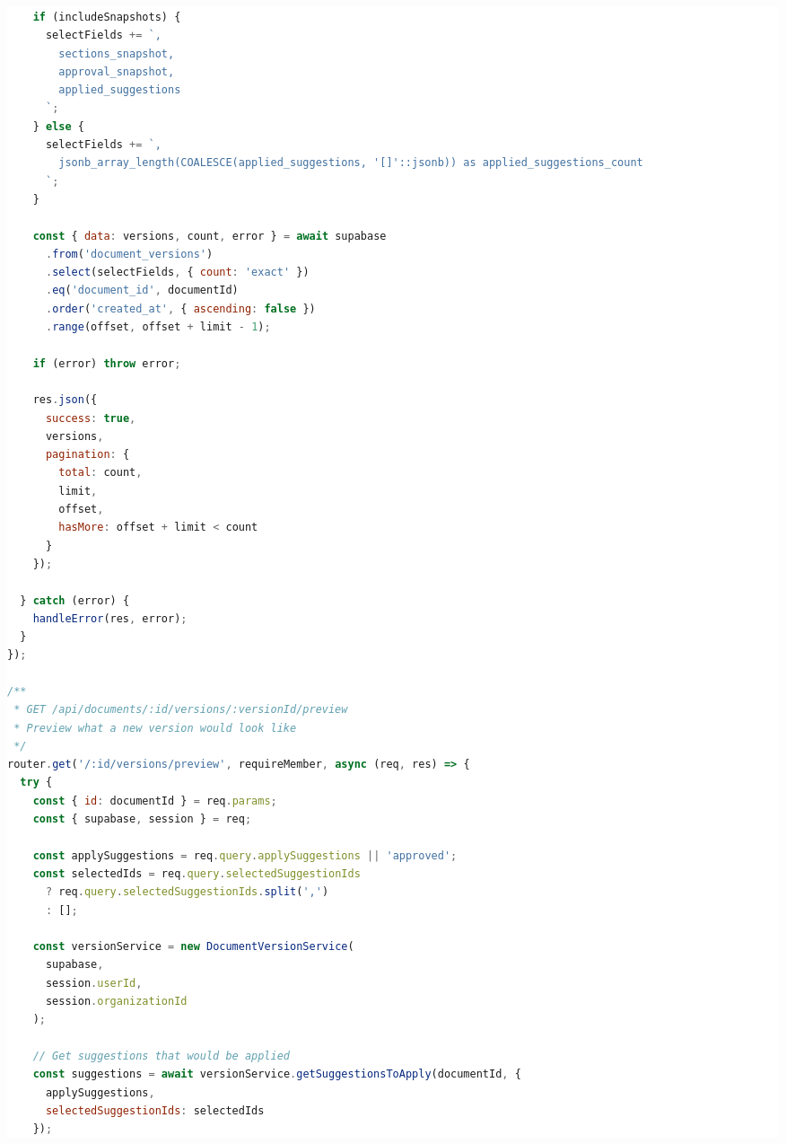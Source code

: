 ```javascript
    if (includeSnapshots) {
      selectFields += `,
        sections_snapshot,
        approval_snapshot,
        applied_suggestions
      `;
    } else {
      selectFields += `,
        jsonb_array_length(COALESCE(applied_suggestions, '[]'::jsonb)) as applied_suggestions_count
      `;
    }

    const { data: versions, count, error } = await supabase
      .from('document_versions')
      .select(selectFields, { count: 'exact' })
      .eq('document_id', documentId)
      .order('created_at', { ascending: false })
      .range(offset, offset + limit - 1);

    if (error) throw error;

    res.json({
      success: true,
      versions,
      pagination: {
        total: count,
        limit,
        offset,
        hasMore: offset + limit < count
      }
    });

  } catch (error) {
    handleError(res, error);
  }
});

/**
 * GET /api/documents/:id/versions/:versionId/preview
 * Preview what a new version would look like
 */
router.get('/:id/versions/preview', requireMember, async (req, res) => {
  try {
    const { id: documentId } = req.params;
    const { supabase, session } = req;

    const applySuggestions = req.query.applySuggestions || 'approved';
    const selectedIds = req.query.selectedSuggestionIds
      ? req.query.selectedSuggestionIds.split(',')
      : [];

    const versionService = new DocumentVersionService(
      supabase,
      session.userId,
      session.organizationId
    );

    // Get suggestions that would be applied
    const suggestions = await versionService.getSuggestionsToApply(documentId, {
      applySuggestions,
      selectedSuggestionIds: selectedIds
    });

```